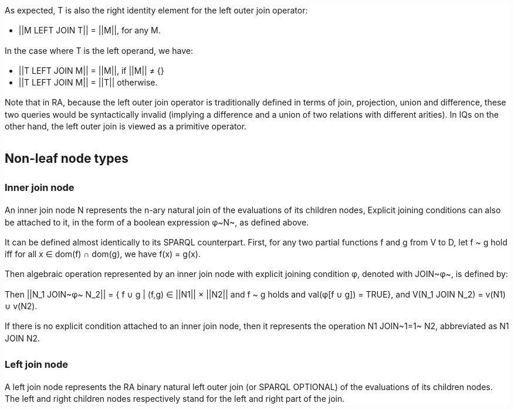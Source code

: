 As expected,
T is also the right identity element for the left outer join operator:

* ||M LEFT JOIN T|| = ||M||,
for any M.

In the case where T is the left operand,
we have: 

* ||T LEFT JOIN M|| = ||M||,
if ||M|| &ne; {} 
* ||T LEFT JOIN M|| = ||T|| otherwise.  

Note that in RA,
because the left outer join operator is traditionally defined in terms of join,
projection,
union and difference,
these two queries would be syntactically invalid (implying a difference and a union of two relations with different arities).
In IQs on the other hand,
the left outer join is viewed as a primitive operator.


## Non-leaf node types

### Inner join node
An inner join node N represents the n-ary natural join of the evaluations of its children nodes,
Explicit joining conditions can also be attached to it,
in the form of a boolean expression &phi;~N~,
as defined above.

It can be defined almost identically to its SPARQL counterpart.
First,
for any two partial functions f and g from V to D,
let f \~ g hold iff for all x &isin; dom(f) &cap; dom(g),
we have f(x) = g(x).

Then algebraic operation represented by an inner join node with explicit joining condition &phi;,
denoted with JOIN~&phi;~,
is defined by:

Then ||N_1 JOIN~&phi;~ N_2|| = { f &cup; g | (f,g) &isin; ||N1|| &times; ||N2|| and f \~ g holds and val(&phi;[f &cup; g]) = TRUE}, 
and V(N_1 JOIN N_2) = v(N1) &cup; v(N2). 


If there is no explicit condition attached to an inner join node,
then it represents the operation N1 JOIN~1=1~ N2,
abbreviated as  N1 JOIN N2.  

### Left join node
A left join node represents the RA binary natural left outer join (or SPARQL OPTIONAL) of the evaluations of its children nodes.
The left and right children nodes respectively stand for the left and right part of the join.
